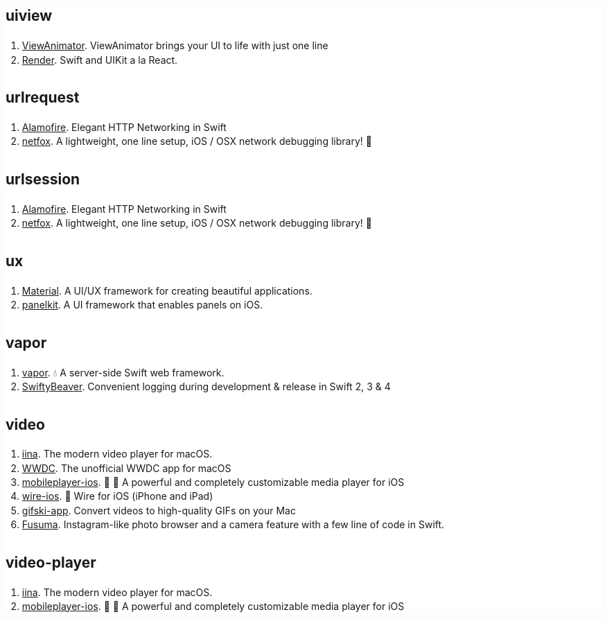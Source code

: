 
## uiview

1. [ViewAnimator](https://github.com/marcosgriselli/ViewAnimator). ViewAnimator brings your UI to life with just one line
1. [Render](https://github.com/alexdrone/Render). Swift and UIKit a la React.


## urlrequest

1. [Alamofire](https://github.com/Alamofire/Alamofire). Elegant HTTP Networking in Swift
1. [netfox](https://github.com/kasketis/netfox). A lightweight, one line setup, iOS / OSX network debugging library! 🦊


## urlsession

1. [Alamofire](https://github.com/Alamofire/Alamofire). Elegant HTTP Networking in Swift
1. [netfox](https://github.com/kasketis/netfox). A lightweight, one line setup, iOS / OSX network debugging library! 🦊


## ux

1. [Material](https://github.com/CosmicMind/Material). A UI/UX framework for creating beautiful applications.
1. [panelkit](https://github.com/louisdh/panelkit). A UI framework that enables panels on iOS.


## vapor

1. [vapor](https://github.com/vapor/vapor). 💧 A server-side Swift web framework.
1. [SwiftyBeaver](https://github.com/SwiftyBeaver/SwiftyBeaver). Convenient logging during development & release in Swift 2, 3 & 4


## video

1. [iina](https://github.com/lhc70000/iina). The modern video player for macOS.
1. [WWDC](https://github.com/insidegui/WWDC). The unofficial WWDC app for macOS
1. [mobileplayer-ios](https://github.com/mobileplayer/mobileplayer-ios). :iphone: :movie_camera: A powerful and completely customizable media player for iOS
1. [wire-ios](https://github.com/wireapp/wire-ios). 📱 Wire for iOS (iPhone and iPad)
1. [gifski-app](https://github.com/sindresorhus/gifski-app). Convert videos to high-quality GIFs on your Mac
1. [Fusuma](https://github.com/ytakzk/Fusuma). Instagram-like photo browser and a camera feature with a few line of code in Swift.


## video-player

1. [iina](https://github.com/lhc70000/iina). The modern video player for macOS.
1. [mobileplayer-ios](https://github.com/mobileplayer/mobileplayer-ios). :iphone: :movie_camera: A powerful and completely customizable media player for iOS
